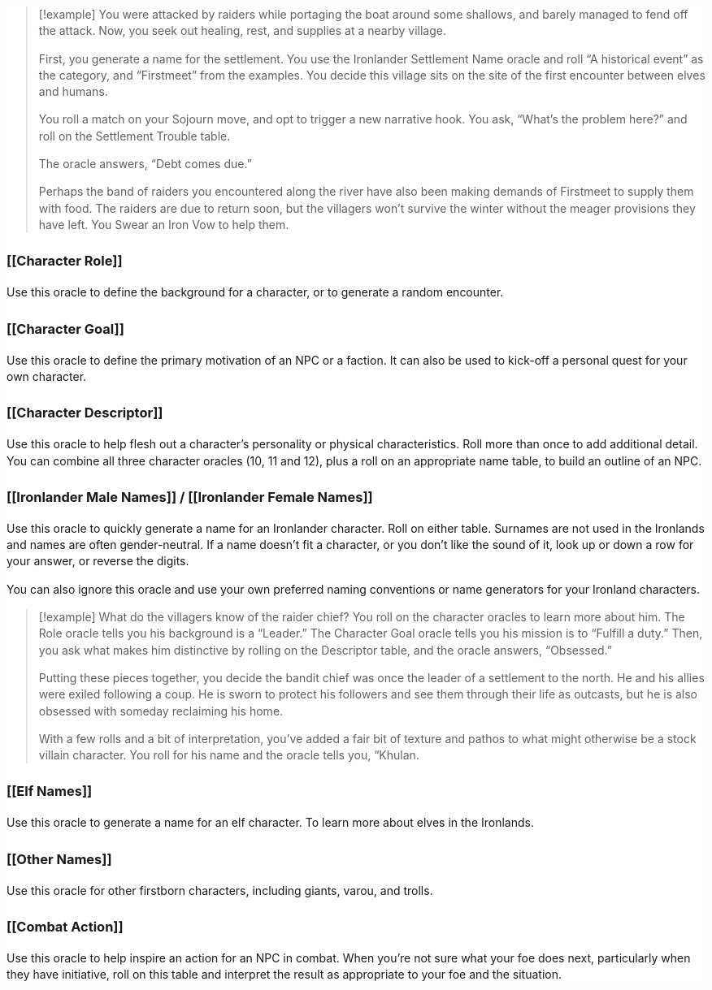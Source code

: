 >[!example]
>You were attacked by raiders while portaging the boat around some shallows, and barely managed to fend off the attack. Now, you seek out healing, rest, and supplies at a nearby village.
>
>First, you generate a name for the settlement. You use the Ironlander Settlement Name oracle and roll “A historical event” as the category, and “Firstmeet” from the examples. You decide this village sits on the site of the first encounter between elves and humans.
>
>You roll a match on your Sojourn move, and opt to trigger a new narrative hook. You ask, “What’s the problem here?” and roll on the Settlement Trouble table.
>
>The oracle answers, “Debt comes due.”
>
>Perhaps the band of raiders you encountered along the river have also been making demands of Firstmeet to supply them with food. The raiders are due to return soon, but the villagers won’t survive the winter without the meager provisions they have left. You Swear an Iron Vow to help them.
### [[Character Role]]
Use this oracle to define the background for a character, or to generate a random encounter.
### [[Character Goal]]
Use this oracle to define the primary motivation of an NPC or a faction. It can also be used to kick-off a personal quest for your own character.
### [[Character Descriptor]]
Use this oracle to help flesh out a character’s personality or physical characteristics. Roll more than once to add additional detail. You can combine all three character oracles (10, 11 and 12), plus a roll on an appropriate name table, to build an outline of an NPC.
### [[Ironlander Male Names]] / [[Ironlander Female Names]]
Use this oracle to quickly generate a name for an Ironlander character. Roll on either table. Surnames are not used in the Ironlands and names are often gender-neutral. If a name doesn’t fit a character, or you don’t like the sound of it, look up or down a row for your answer, or reverse the digits.

You can also ignore this oracle and use your own preferred naming conventions or name generators for your Ironland characters.
>[!example]
>What do the villagers know of the raider chief? You roll on the character oracles to learn more about him. The Role oracle tells you his background is a “Leader.” The Character Goal oracle tells you his mission is to “Fulfill a duty.” Then, you ask what makes him distinctive by rolling on the Descriptor table, and the oracle answers, “Obsessed.”
>
>Putting these pieces together, you decide the bandit chief was once the leader of a settlement to the north. He and his allies were exiled following a coup. He is sworn to protect his followers and see them through their life as outcasts, but he is also obsessed with someday reclaiming his home.
>
>With a few rolls and a bit of interpretation, you’ve added a fair bit of texture and pathos to what might otherwise be a stock villain character. You roll for his name and the oracle tells you, “Khulan.
### [[Elf Names]]
Use this oracle to generate a name for an elf character. To learn more about elves in the Ironlands.
### [[Other Names]]
Use this oracle for other firstborn characters, including giants, varou, and trolls.
### [[Combat Action]]
Use this oracle to help inspire an action for an NPC in combat. When you’re not sure what your foe does next, particularly when they have initiative, roll on this table and interpret the result as appropriate to your foe and the situation.
